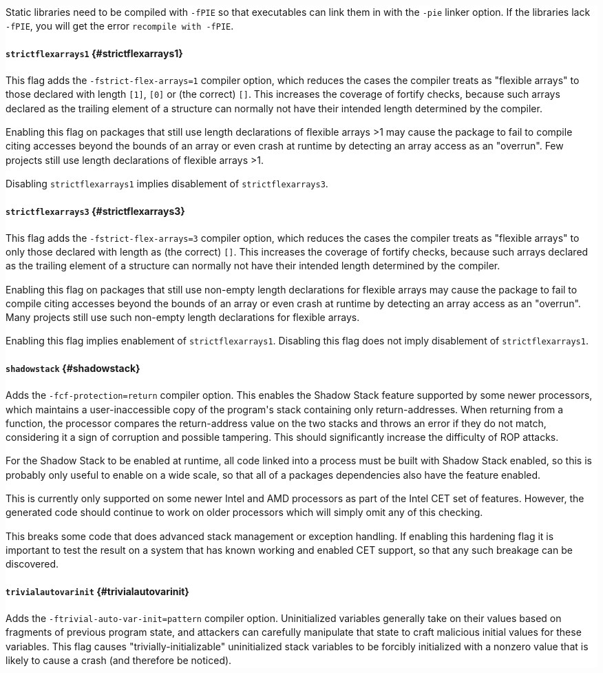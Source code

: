 Static libraries need to be compiled with `-fPIE` so that executables can link them in with the `-pie` linker option.
If the libraries lack `-fPIE`, you will get the error `recompile with -fPIE`.

#### `strictflexarrays1` {#strictflexarrays1}

This flag adds the `-fstrict-flex-arrays=1` compiler option, which reduces the cases the compiler treats as "flexible arrays" to those declared with length `[1]`, `[0]` or (the correct) `[]`. This increases the coverage of fortify checks, because such arrays declared as the trailing element of a structure can normally not have their intended length determined by the compiler.

Enabling this flag on packages that still use length declarations of flexible arrays >1 may cause the package to fail to compile citing accesses beyond the bounds of an array or even crash at runtime by detecting an array access as an "overrun". Few projects still use length declarations of flexible arrays >1.

Disabling `strictflexarrays1` implies disablement of `strictflexarrays3`.

#### `strictflexarrays3` {#strictflexarrays3}

This flag adds the `-fstrict-flex-arrays=3` compiler option, which reduces the cases the compiler treats as "flexible arrays" to only those declared with length as (the correct) `[]`. This increases the coverage of fortify checks, because such arrays declared as the trailing element of a structure can normally not have their intended length determined by the compiler.

Enabling this flag on packages that still use non-empty length declarations for flexible arrays may cause the package to fail to compile citing accesses beyond the bounds of an array or even crash at runtime by detecting an array access as an "overrun". Many projects still use such non-empty length declarations for flexible arrays.

Enabling this flag implies enablement of `strictflexarrays1`. Disabling this flag does not imply disablement of `strictflexarrays1`.

#### `shadowstack` {#shadowstack}

Adds the `-fcf-protection=return` compiler option. This enables the Shadow Stack feature supported by some newer processors, which maintains a user-inaccessible copy of the program's stack containing only return-addresses. When returning from a function, the processor compares the return-address value on the two stacks and throws an error if they do not match, considering it a sign of corruption and possible tampering. This should significantly increase the difficulty of ROP attacks.

For the Shadow Stack to be enabled at runtime, all code linked into a process must be built with Shadow Stack enabled, so this is probably only useful to enable on a wide scale, so that all of a packages dependencies also have the feature enabled.

This is currently only supported on some newer Intel and AMD processors as part of the Intel CET set of features. However, the generated code should continue to work on older processors which will simply omit any of this checking.

This breaks some code that does advanced stack management or exception handling. If enabling this hardening flag it is important to test the result on a system that has known working and enabled CET support, so that any such breakage can be discovered.

#### `trivialautovarinit` {#trivialautovarinit}

Adds the `-ftrivial-auto-var-init=pattern` compiler option. Uninitialized variables generally take on their values based on fragments of previous program state, and attackers can carefully manipulate that state to craft malicious initial values for these variables. This flag causes "trivially-initializable" uninitialized stack variables to be forcibly initialized with a nonzero value that is likely to cause a crash (and therefore be noticed).


[generic-builder]: https://github.com/NixOS/nixpkgs/blob/19d4f7dc485f74109bd66ef74231285ff797a823/pkgs/stdenv/generic/builder.sh
[patch-shebangs.sh]: https://github.com/NixOS/nixpkgs/blob/19d4f7dc485f74109bd66ef74231285ff797a823/pkgs/build-support/setup-hooks/patch-shebangs.sh
[patchShebangs]: https://github.com/NixOS/nixpkgs/blob/19d4f7dc485f74109bd66ef74231285ff797a823/pkgs/build-support/setup-hooks/patch-shebangs.sh#L24-L105
[patchShebangsAuto]: https://github.com/NixOS/nixpkgs/blob/19d4f7dc485f74109bd66ef74231285ff797a823/pkgs/build-support/setup-hooks/patch-shebangs.sh#L107-L119
[^footnote-stdenv-ignored-build-platform]: The build platform is ignored because it is a mere implementation detail of the package satisfying the dependency: As a general programming principle, dependencies are always *specified* as interfaces, not concrete implementation.
[^footnote-stdenv-native-dependencies-in-path]: Currently, this means for native builds all dependencies are put on the `PATH`. But in the future that may not be the case for sake of matching cross: the platforms would be assumed to be unique for native and cross builds alike, so only the `depsBuild*` and `nativeBuildInputs` would be added to the `PATH`.
[^footnote-stdenv-propagated-dependencies]: Nix itself already takes a package’s transitive dependencies into account, but this propagation ensures nixpkgs-specific infrastructure like [setup hooks](#ssec-setup-hooks) also are run as if it were a propagated dependency.
[^footnote-stdenv-find-inputs-location]: The `findInputs` function, currently residing in `pkgs/stdenv/generic/setup.sh`, implements the propagation logic.
[^footnote-stdenv-sys-lib-search-path]: It clears the `sys_lib_*search_path` variables in the Libtool script to prevent Libtool from using libraries in `/usr/lib` and such.
[^footnote-stdenv-build-time-guessing-impurity]: Eventually these will be passed building natively as well, to improve determinism: build-time guessing, as is done today, is a risk of impurity.
[^footnote-stdenv-per-platform-wrapper]: Each wrapper targets a single platform, so if binaries for multiple platforms are needed, the underlying binaries must be wrapped multiple times. As this is a property of the wrapper itself, the multiple wrappings are needed whether or not the same underlying binaries can target multiple platforms.